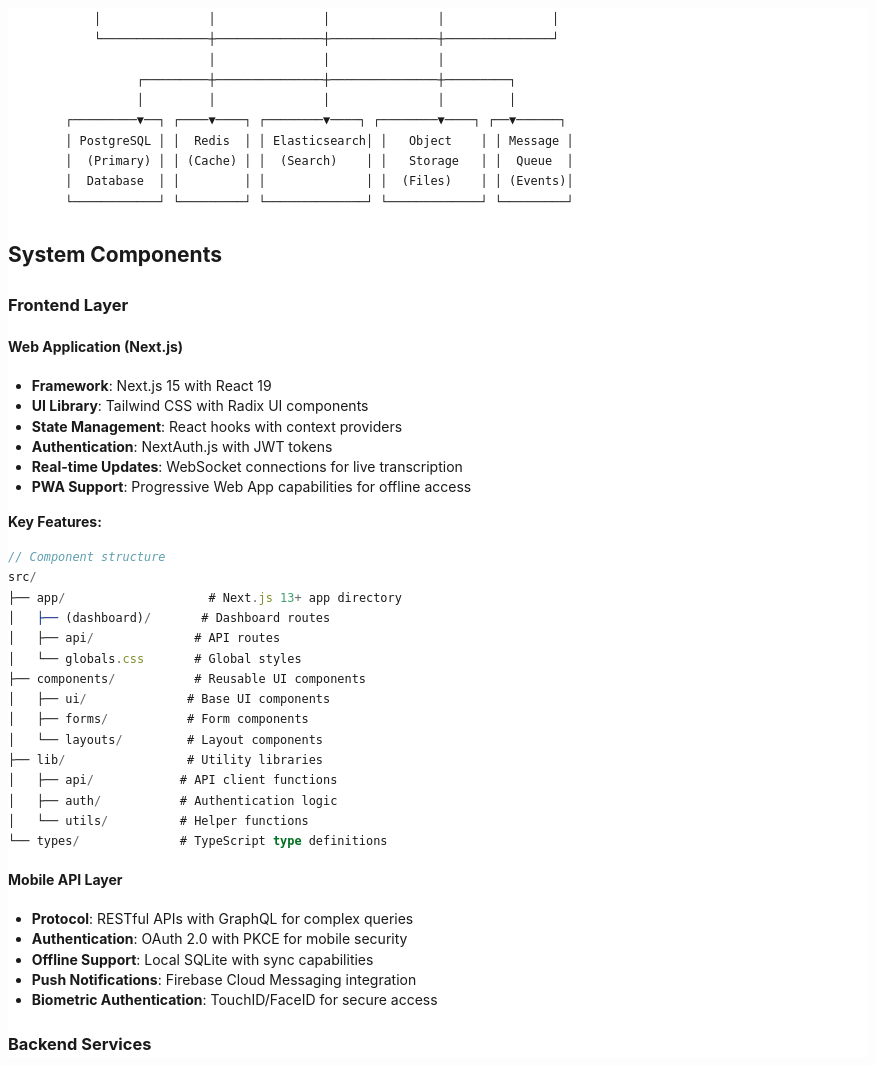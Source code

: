 ```
            │               │               │               │               │
            └───────────────┼───────────────┼───────────────┼───────────────┘
                            │               │               │
                  ┌─────────┼───────────────┼───────────────┼─────────┐
                  │         │               │               │         │
        ┌─────────▼──┐ ┌────▼────┐ ┌────────▼────┐ ┌────────▼────┐ ┌──▼──────┐
        │ PostgreSQL │ │  Redis  │ │ Elasticsearch│ │   Object    │ │ Message │
        │  (Primary) │ │ (Cache) │ │  (Search)    │ │   Storage   │ │  Queue  │
        │  Database  │ │         │ │              │ │  (Files)    │ │ (Events)│
        └────────────┘ └─────────┘ └──────────────┘ └─────────────┘ └─────────┘
```

## System Components

### Frontend Layer

#### Web Application (Next.js)
- **Framework**: Next.js 15 with React 19
- **UI Library**: Tailwind CSS with Radix UI components
- **State Management**: React hooks with context providers
- **Authentication**: NextAuth.js with JWT tokens
- **Real-time Updates**: WebSocket connections for live transcription
- **PWA Support**: Progressive Web App capabilities for offline access

**Key Features:**
```typescript
// Component structure
src/
├── app/                    # Next.js 13+ app directory
│   ├── (dashboard)/       # Dashboard routes
│   ├── api/              # API routes
│   └── globals.css       # Global styles
├── components/           # Reusable UI components
│   ├── ui/              # Base UI components
│   ├── forms/           # Form components
│   └── layouts/         # Layout components
├── lib/                 # Utility libraries
│   ├── api/            # API client functions
│   ├── auth/           # Authentication logic
│   └── utils/          # Helper functions
└── types/              # TypeScript type definitions
```

#### Mobile API Layer
- **Protocol**: RESTful APIs with GraphQL for complex queries
- **Authentication**: OAuth 2.0 with PKCE for mobile security
- **Offline Support**: Local SQLite with sync capabilities
- **Push Notifications**: Firebase Cloud Messaging integration
- **Biometric Authentication**: TouchID/FaceID for secure access

### Backend Services
